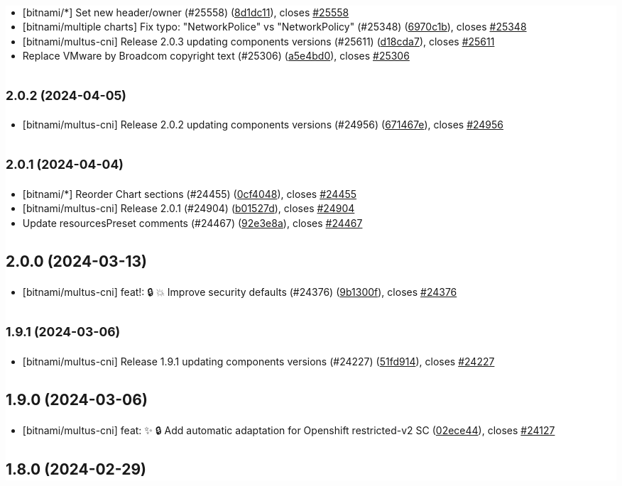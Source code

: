 * [bitnami/*] Set new header/owner (#25558) ([8d1dc11](https://github.com/bitnami/charts/commit/8d1dc11f5fb30db6fba50c43d7af59d2f79deed3)), closes [#25558](https://github.com/bitnami/charts/issues/25558)
* [bitnami/multiple charts] Fix typo: "NetworkPolice" vs "NetworkPolicy" (#25348) ([6970c1b](https://github.com/bitnami/charts/commit/6970c1ba245873506e73d459c6eac1e4919b778f)), closes [#25348](https://github.com/bitnami/charts/issues/25348)
* [bitnami/multus-cni] Release 2.0.3 updating components versions (#25611) ([d18cda7](https://github.com/bitnami/charts/commit/d18cda7df8c0f3294f98b297d7d7d60b9fd6fa0b)), closes [#25611](https://github.com/bitnami/charts/issues/25611)
* Replace VMware by Broadcom copyright text (#25306) ([a5e4bd0](https://github.com/bitnami/charts/commit/a5e4bd0e35e419203793976a78d9d0a13de92c76)), closes [#25306](https://github.com/bitnami/charts/issues/25306)

## <small>2.0.2 (2024-04-05)</small>

* [bitnami/multus-cni] Release 2.0.2 updating components versions (#24956) ([671467e](https://github.com/bitnami/charts/commit/671467e2eea43add4ca39a46595e2d2a64b6fafc)), closes [#24956](https://github.com/bitnami/charts/issues/24956)

## <small>2.0.1 (2024-04-04)</small>

* [bitnami/*] Reorder Chart sections (#24455) ([0cf4048](https://github.com/bitnami/charts/commit/0cf4048e8743f70a9753d460655bd030cbff6824)), closes [#24455](https://github.com/bitnami/charts/issues/24455)
* [bitnami/multus-cni] Release 2.0.1 (#24904) ([b01527d](https://github.com/bitnami/charts/commit/b01527dd7fe0f33aa76ef2ff76f6bbae58c1e2ba)), closes [#24904](https://github.com/bitnami/charts/issues/24904)
* Update resourcesPreset comments (#24467) ([92e3e8a](https://github.com/bitnami/charts/commit/92e3e8a507326d2a20a8f10ab3e7746a2ec5c554)), closes [#24467](https://github.com/bitnami/charts/issues/24467)

## 2.0.0 (2024-03-13)

* [bitnami/multus-cni] feat!: :lock: :boom: Improve security defaults (#24376) ([9b1300f](https://github.com/bitnami/charts/commit/9b1300f22f07cd41e96ffd95e473602cc58fbf2b)), closes [#24376](https://github.com/bitnami/charts/issues/24376)

## <small>1.9.1 (2024-03-06)</small>

* [bitnami/multus-cni] Release 1.9.1 updating components versions (#24227) ([51fd914](https://github.com/bitnami/charts/commit/51fd914ba59003eafb89113655dda3487077b1fa)), closes [#24227](https://github.com/bitnami/charts/issues/24227)

## 1.9.0 (2024-03-06)

* [bitnami/multus-cni] feat: :sparkles: :lock: Add automatic adaptation for Openshift restricted-v2 SC ([02ece44](https://github.com/bitnami/charts/commit/02ece44801e9543f9536d3e74c08dcd04da05afe)), closes [#24127](https://github.com/bitnami/charts/issues/24127)

## 1.8.0 (2024-02-29)
